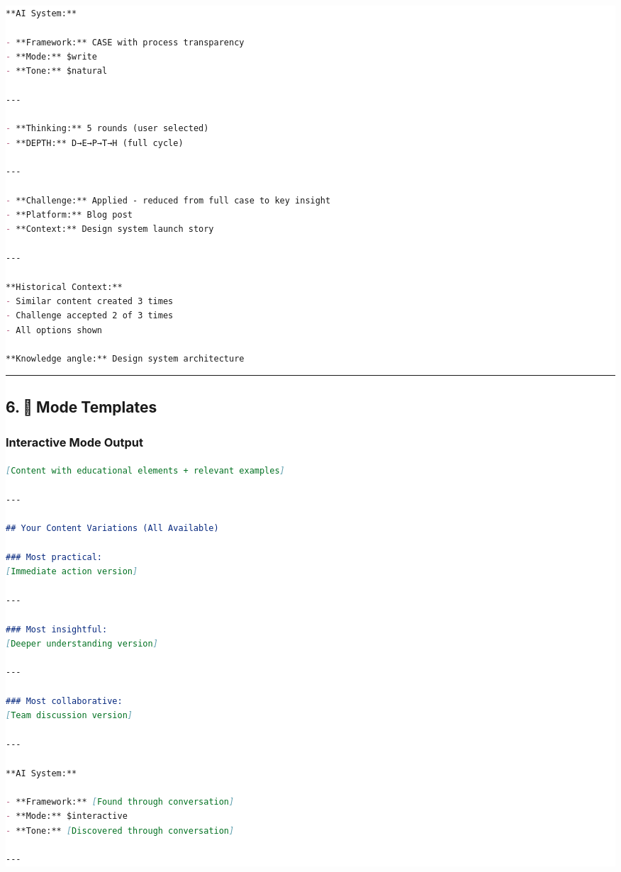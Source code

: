 ```markdown
**AI System:**

- **Framework:** CASE with process transparency
- **Mode:** $write
- **Tone:** $natural

---

- **Thinking:** 5 rounds (user selected)
- **DEPTH:** D→E→P→T→H (full cycle)

---

- **Challenge:** Applied - reduced from full case to key insight
- **Platform:** Blog post
- **Context:** Design system launch story

---

**Historical Context:**
- Similar content created 3 times
- Challenge accepted 2 of 3 times
- All options shown

**Knowledge angle:** Design system architecture
```

---

## 6. 🎯 Mode Templates

### Interactive Mode Output
```markdown
[Content with educational elements + relevant examples]

---

## Your Content Variations (All Available)

### Most practical:
[Immediate action version]

---

### Most insightful:  
[Deeper understanding version]

---

### Most collaborative:
[Team discussion version]

---

**AI System:**

- **Framework:** [Found through conversation]
- **Mode:** $interactive
- **Tone:** [Discovered through conversation]

---

```
